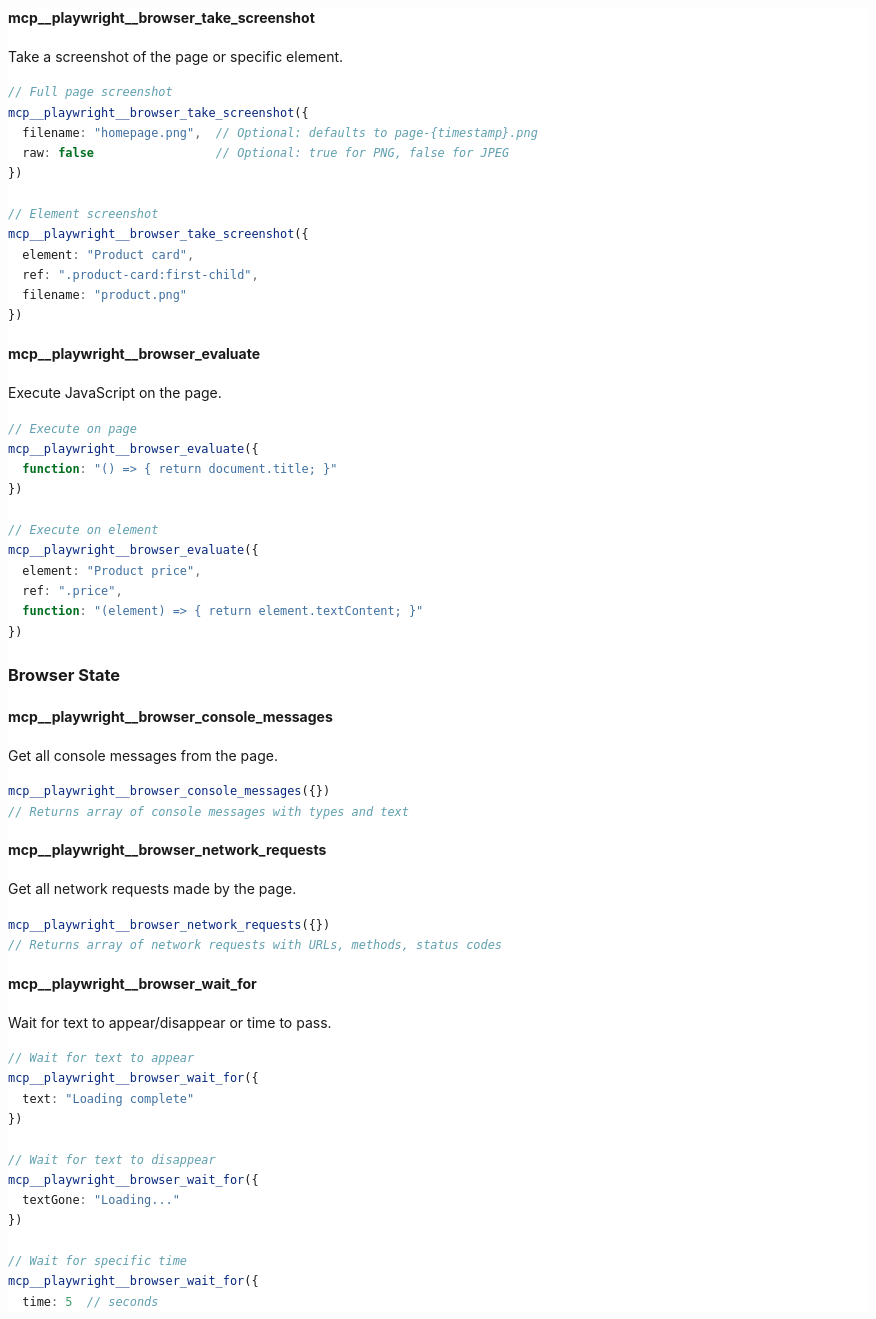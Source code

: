#### mcp__playwright__browser_take_screenshot
Take a screenshot of the page or specific element.
```typescript
// Full page screenshot
mcp__playwright__browser_take_screenshot({
  filename: "homepage.png",  // Optional: defaults to page-{timestamp}.png
  raw: false                 // Optional: true for PNG, false for JPEG
})

// Element screenshot
mcp__playwright__browser_take_screenshot({
  element: "Product card",
  ref: ".product-card:first-child",
  filename: "product.png"
})
```

#### mcp__playwright__browser_evaluate
Execute JavaScript on the page.
```typescript
// Execute on page
mcp__playwright__browser_evaluate({
  function: "() => { return document.title; }"
})

// Execute on element
mcp__playwright__browser_evaluate({
  element: "Product price",
  ref: ".price",
  function: "(element) => { return element.textContent; }"
})
```

### Browser State

#### mcp__playwright__browser_console_messages
Get all console messages from the page.
```typescript
mcp__playwright__browser_console_messages({})
// Returns array of console messages with types and text
```

#### mcp__playwright__browser_network_requests
Get all network requests made by the page.
```typescript
mcp__playwright__browser_network_requests({})
// Returns array of network requests with URLs, methods, status codes
```

#### mcp__playwright__browser_wait_for
Wait for text to appear/disappear or time to pass.
```typescript
// Wait for text to appear
mcp__playwright__browser_wait_for({
  text: "Loading complete"
})

// Wait for text to disappear
mcp__playwright__browser_wait_for({
  textGone: "Loading..."
})

// Wait for specific time
mcp__playwright__browser_wait_for({
  time: 5  // seconds
```